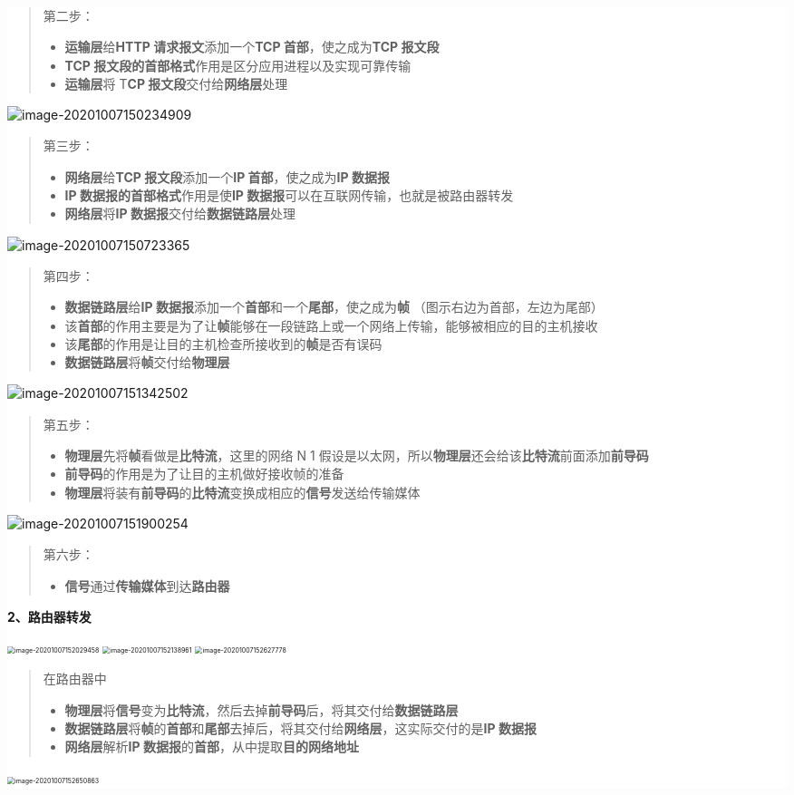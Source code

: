> 第二步：
>
> * **运输层**给**HTTP 请求报文**添加一个**TCP 首部**，使之成为**TCP 报文段**
> * **TCP 报文段的首部格式**作用是区分应用进程以及实现可靠传输
> * **运输层**将 T**CP 报文段**交付给**网络层**处理

![image-20201007150234909](https://zbn-picture1-1319009493.cos.ap-chengdu.myqcloud.com/public-pic/202312060955863.png)

> 第三步：
>
> * **网络层**给**TCP 报文段**添加一个**IP 首部**，使之成为**IP 数据报**
> * **IP 数据报的首部格式**作用是使**IP 数据报**可以在互联网传输，也就是被路由器转发
> * **网络层**将**IP 数据报**交付给**数据链路层**处理

![image-20201007150723365](https://zbn-picture1-1319009493.cos.ap-chengdu.myqcloud.com/public-pic/202312060955027.png)

> 第四步：
>
> * **数据链路层**给**IP 数据报**添加一个**首部**和一个**尾部**，使之成为**帧**     （图示右边为首部，左边为尾部） 
> * 该**首部**的作用主要是为了让**帧**能够在一段链路上或一个网络上传输，能够被相应的目的主机接收
> * 该**尾部**的作用是让目的主机检查所接收到的**帧**是否有误码
> * **数据链路层**将**帧**交付给**物理层**

![image-20201007151342502](https://zbn-picture1-1319009493.cos.ap-chengdu.myqcloud.com/public-pic/202312060955166.png)

> 第五步：
>
> * **物理层**先将**帧**看做是**比特流**，这里的网络 N 1 假设是以太网，所以**物理层**还会给该**比特流**前面添加**前导码**
> * **前导码**的作用是为了让目的主机做好接收帧的准备
> * **物理层**将装有**前导码**的**比特流**变换成相应的**信号**发送给传输媒体

![image-20201007151900254](https://zbn-picture1-1319009493.cos.ap-chengdu.myqcloud.com/public-pic/202312060955304.png)

> 第六步：
>
> * **信号**通过**传输媒体**到达**路由器**



**2、路由器转发**

<img src="https://zbn-picture1-1319009493.cos.ap-chengdu.myqcloud.com/public-pic/202312060955493.png" alt="image-20201007152029458" style="zoom:50%;" />

<img src="https://zbn-picture1-1319009493.cos.ap-chengdu.myqcloud.com/public-pic/202312060955640.png" alt="image-20201007152138961" style="zoom:50%;" />

<img src="https://zbn-picture1-1319009493.cos.ap-chengdu.myqcloud.com/public-pic/202312060955789.png" alt="image-20201007152627778" style="zoom:50%;" />

> 在路由器中
>
> * **物理层**将**信号**变为**比特流**，然后去掉**前导码**后，将其交付给**数据链路层**
> * **数据链路层**将**帧**的**首部**和**尾部**去掉后，将其交付给**网络层**，这实际交付的是**IP 数据报**
> * **网络层**解析**IP 数据报**的**首部**，从中提取**目的网络地址**

<img src="https://zbn-picture1-1319009493.cos.ap-chengdu.myqcloud.com/public-pic/202312060955975.png" alt="image-20201007152650863" style="zoom:50%;" />
